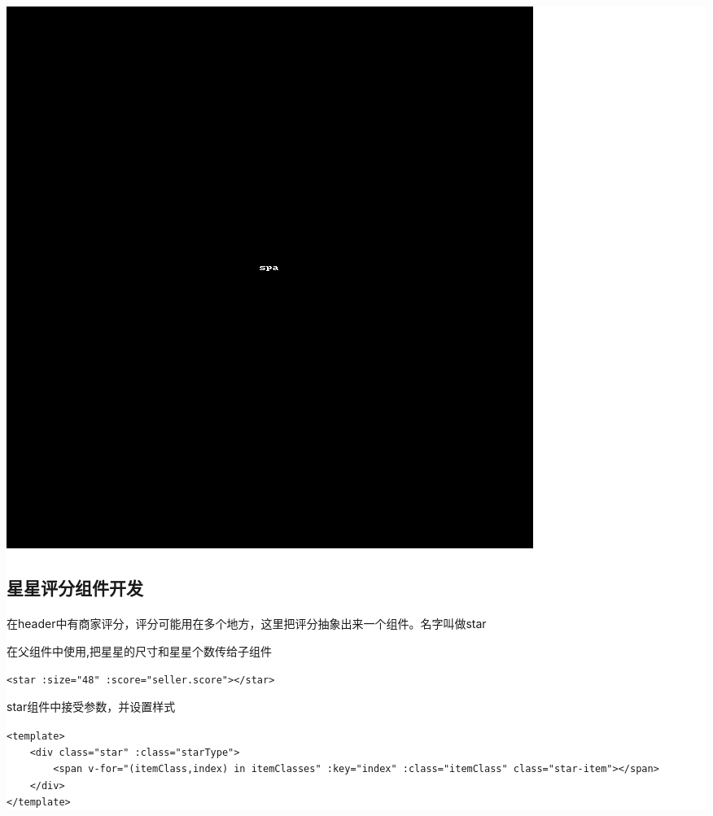![Alt text](./Screenshots/header.gif)

## 星星评分组件开发
在header中有商家评分，评分可能用在多个地方，这里把评分抽象出来一个组件。名字叫做star

在父组件中使用,把星星的尺寸和星星个数传给子组件
```
<star :size="48" :score="seller.score"></star>
```
star组件中接受参数，并设置样式
```
<template>
    <div class="star" :class="starType">
        <span v-for="(itemClass,index) in itemClasses" :key="index" :class="itemClass" class="star-item"></span>
    </div>
</template>
```

